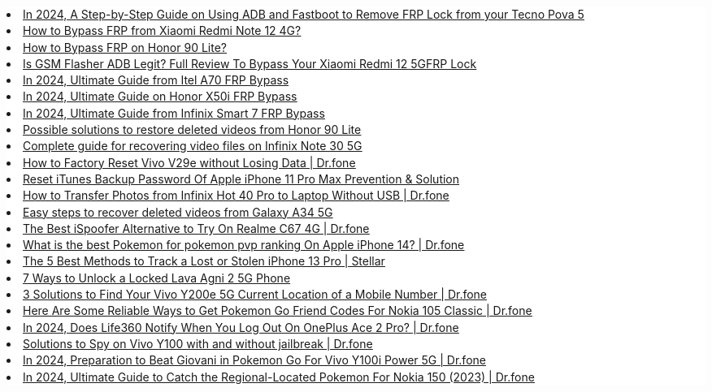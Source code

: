 <li><a href="https://bypass-frp.techidaily.com/in-2024-a-step-by-step-guide-on-using-adb-and-fastboot-to-remove-frp-lock-from-your-tecno-pova-5-by-drfone-android/"><u>In 2024, A Step-by-Step Guide on Using ADB and Fastboot to Remove FRP Lock from your Tecno Pova 5</u></a></li>
<li><a href="https://bypass-frp.techidaily.com/how-to-bypass-frp-from-xiaomi-redmi-note-12-4g-by-drfone-android/"><u>How to Bypass FRP from Xiaomi Redmi Note 12 4G?</u></a></li>
<li><a href="https://bypass-frp.techidaily.com/how-to-bypass-frp-on-honor-90-lite-by-drfone-android/"><u>How to Bypass FRP on Honor 90 Lite?</u></a></li>
<li><a href="https://bypass-frp.techidaily.com/is-gsm-flasher-adb-legit-full-review-to-bypass-your-xiaomi-redmi-12-5gfrp-lock-by-drfone-android/"><u>Is GSM Flasher ADB Legit? Full Review To Bypass Your Xiaomi Redmi 12 5GFRP Lock</u></a></li>
<li><a href="https://bypass-frp.techidaily.com/in-2024-ultimate-guide-from-itel-a70-frp-bypass-by-drfone-android/"><u>In 2024, Ultimate Guide from Itel A70 FRP Bypass</u></a></li>
<li><a href="https://bypass-frp.techidaily.com/in-2024-ultimate-guide-on-honor-x50i-frp-bypass-by-drfone-android/"><u>In 2024, Ultimate Guide on Honor X50i FRP Bypass</u></a></li>
<li><a href="https://bypass-frp.techidaily.com/in-2024-ultimate-guide-from-infinix-smart-7-frp-bypass-by-drfone-android/"><u>In 2024, Ultimate Guide from Infinix Smart 7 FRP Bypass</u></a></li>
<li><a href="https://review-topics.techidaily.com/possible-solutions-to-restore-deleted-videos-from-honor-90-lite-by-fonelab-android-recover-video/"><u>Possible solutions to restore deleted videos from Honor 90 Lite</u></a></li>
<li><a href="https://phone-solutions.techidaily.com/complete-guide-for-recovering-video-files-on-infinix-note-30-5g-by-fonelab-android-recover-video/"><u>Complete guide for recovering video files on Infinix Note 30 5G</u></a></li>
<li><a href="https://techidaily.com/how-to-factory-reset-vivo-v29e-without-losing-data-drfone-by-drfone-reset-android-reset-android/"><u>How to Factory Reset Vivo V29e without Losing Data | Dr.fone</u></a></li>
<li><a href="https://ios-unlock.techidaily.com/reset-itunes-backup-password-of-apple-iphone-11-pro-max-prevention-and-solution-by-drfone-ios/"><u>Reset iTunes Backup Password Of Apple iPhone 11 Pro Max Prevention & Solution</u></a></li>
<li><a href="https://android-transfer.techidaily.com/how-to-transfer-photos-from-infinix-hot-40-pro-to-laptop-without-usb-drfone-by-drfone-transfer-from-android-transfer-from-android/"><u>How to Transfer Photos from Infinix Hot 40 Pro to Laptop Without USB | Dr.fone</u></a></li>
<li><a href="https://phone-solutions.techidaily.com/easy-steps-to-recover-deleted-videos-from-galaxy-a34-5g-by-fonelab-android-recover-video/"><u>Easy steps to recover deleted videos from Galaxy A34 5G</u></a></li>
<li><a href="https://pokemon-go-android.techidaily.com/the-best-ispoofer-alternative-to-try-on-realme-c67-4g-drfone-by-drfone-virtual-android/"><u>The Best iSpoofer Alternative to Try On Realme C67 4G | Dr.fone</u></a></li>
<li><a href="https://ios-pokemon-go.techidaily.com/what-is-the-best-pokemon-for-pokemon-pvp-ranking-on-apple-iphone-14-drfone-by-drfone-virtual-ios/"><u>What is the best Pokemon for pokemon pvp ranking On Apple iPhone 14? | Dr.fone</u></a></li>
<li><a href="https://techidaily.com/the-5-best-methods-to-track-a-lost-or-stolen-iphone-13-pro-stellar-by-stellar-data-recovery-ios-iphone-data-recovery/"><u>The 5 Best Methods to Track a Lost or Stolen iPhone 13 Pro | Stellar</u></a></li>
<li><a href="https://android-unlock.techidaily.com/7-ways-to-unlock-a-locked-lava-agni-2-5g-phone-by-drfone-android/"><u>7 Ways to Unlock a Locked Lava Agni 2 5G Phone</u></a></li>
<li><a href="https://android-location-track.techidaily.com/3-solutions-to-find-your-vivo-y200e-5g-current-location-of-a-mobile-number-drfone-by-drfone-virtual-android/"><u>3 Solutions to Find Your Vivo Y200e 5G Current Location of a Mobile Number | Dr.fone</u></a></li>
<li><a href="https://android-pokemon-go.techidaily.com/here-are-some-reliable-ways-to-get-pokemon-go-friend-codes-for-nokia-105-classic-drfone-by-drfone-virtual-android/"><u>Here Are Some Reliable Ways to Get Pokemon Go Friend Codes For Nokia 105 Classic | Dr.fone</u></a></li>
<li><a href="https://review-topics.techidaily.com/in-2024-does-life360-notify-when-you-log-out-on-oneplus-ace-2-pro-drfone-by-drfone-virtual-android/"><u>In 2024, Does Life360 Notify When You Log Out On OnePlus Ace 2 Pro? | Dr.fone</u></a></li>
<li><a href="https://android-location-track.techidaily.com/solutions-to-spy-on-vivo-y100-with-and-without-jailbreak-drfone-by-drfone-virtual-android/"><u>Solutions to Spy on Vivo Y100 with and without jailbreak | Dr.fone</u></a></li>
<li><a href="https://change-location.techidaily.com/in-2024-preparation-to-beat-giovani-in-pokemon-go-for-vivo-y100i-power-5g-drfone-by-drfone-virtual-android/"><u>In 2024, Preparation to Beat Giovani in Pokemon Go For Vivo Y100i Power 5G | Dr.fone</u></a></li>
<li><a href="https://android-pokemon-go.techidaily.com/in-2024-ultimate-guide-to-catch-the-regional-located-pokemon-for-nokia-150-2023-drfone-by-drfone-virtual-android/"><u>In 2024, Ultimate Guide to Catch the Regional-Located Pokemon For Nokia 150 (2023) | Dr.fone</u></a></li>